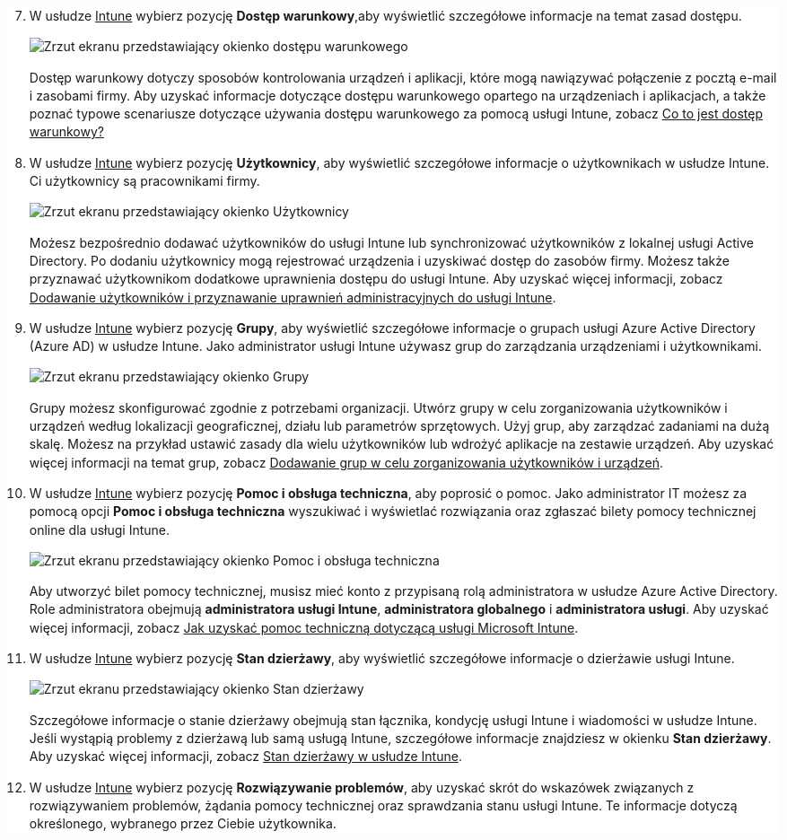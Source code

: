 7. W usłudze [Intune](https://aka.ms/intuneportal) wybierz pozycję **Dostęp warunkowy**,aby wyświetlić szczegółowe informacje na temat zasad dostępu.

    ![Zrzut ekranu przedstawiający okienko dostępu warunkowego](./media/tutorial-walkthrough-intune-portal/tutorial-walkthrough-intune-portal-07.png)

    Dostęp warunkowy dotyczy sposobów kontrolowania urządzeń i aplikacji, które mogą nawiązywać połączenie z pocztą e-mail i zasobami firmy. Aby uzyskać informacje dotyczące dostępu warunkowego opartego na urządzeniach i aplikacjach, a także poznać typowe scenariusze dotyczące używania dostępu warunkowego za pomocą usługi Intune, zobacz [Co to jest dostęp warunkowy?](../protect/conditional-access.md)

8. W usłudze [Intune](https://aka.ms/intuneportal) wybierz pozycję **Użytkownicy**, aby wyświetlić szczegółowe informacje o użytkownikach w usłudze Intune. Ci użytkownicy są pracownikami firmy.

    ![Zrzut ekranu przedstawiający okienko Użytkownicy](./media/tutorial-walkthrough-intune-portal/tutorial-walkthrough-intune-portal-08.png)

    Możesz bezpośrednio dodawać użytkowników do usługi Intune lub synchronizować użytkowników z lokalnej usługi Active Directory. Po dodaniu użytkownicy mogą rejestrować urządzenia i uzyskiwać dostęp do zasobów firmy. Możesz także przyznawać użytkownikom dodatkowe uprawnienia dostępu do usługi Intune. Aby uzyskać więcej informacji, zobacz [Dodawanie użytkowników i przyznawanie uprawnień administracyjnych do usługi Intune](users-add.md).

9. W usłudze [Intune](https://aka.ms/intuneportal) wybierz pozycję **Grupy**, aby wyświetlić szczegółowe informacje o grupach usługi Azure Active Directory (Azure AD) w usłudze Intune. Jako administrator usługi Intune używasz grup do zarządzania urządzeniami i użytkownikami.

    ![Zrzut ekranu przedstawiający okienko Grupy](./media/tutorial-walkthrough-intune-portal/tutorial-walkthrough-intune-portal-09.png)

    Grupy możesz skonfigurować zgodnie z potrzebami organizacji. Utwórz grupy w celu zorganizowania użytkowników i urządzeń według lokalizacji geograficznej, działu lub parametrów sprzętowych. Użyj grup, aby zarządzać zadaniami na dużą skalę. Możesz na przykład ustawić zasady dla wielu użytkowników lub wdrożyć aplikacje na zestawie urządzeń. Aby uzyskać więcej informacji na temat grup, zobacz [Dodawanie grup w celu zorganizowania użytkowników i urządzeń](../groups-add.md).

10. W usłudze [Intune](https://aka.ms/intuneportal) wybierz pozycję **Pomoc i obsługa techniczna**, aby poprosić o pomoc. Jako administrator IT możesz za pomocą opcji **Pomoc i obsługa techniczna** wyszukiwać i wyświetlać rozwiązania oraz zgłaszać bilety pomocy technicznej online dla usługi Intune. 

    ![Zrzut ekranu przedstawiający okienko Pomoc i obsługa techniczna](./media/tutorial-walkthrough-intune-portal/tutorial-walkthrough-intune-portal-10.png)

    Aby utworzyć bilet pomocy technicznej, musisz mieć konto z przypisaną rolą administratora w usłudze Azure Active Directory. Role administratora obejmują **administratora usługi Intune**, **administratora globalnego** i **administratora usługi**. Aby uzyskać więcej informacji, zobacz [Jak uzyskać pomoc techniczną dotyczącą usługi Microsoft Intune](../get-support.md).

11. W usłudze [Intune](https://aka.ms/intuneportal) wybierz pozycję **Stan dzierżawy**, aby wyświetlić szczegółowe informacje o dzierżawie usługi Intune.

    ![Zrzut ekranu przedstawiający okienko Stan dzierżawy](./media/tutorial-walkthrough-intune-portal/tutorial-walkthrough-intune-portal-11.png)

    Szczegółowe informacje o stanie dzierżawy obejmują stan łącznika, kondycję usługi Intune i wiadomości w usłudze Intune. Jeśli wystąpią problemy z dzierżawą lub samą usługą Intune, szczegółowe informacje znajdziesz w okienku **Stan dzierżawy**. Aby uzyskać więcej informacji, zobacz [Stan dzierżawy w usłudze Intune](../tenant-status.md).

12. W usłudze [Intune](https://aka.ms/intuneportal) wybierz pozycję **Rozwiązywanie problemów**, aby uzyskać skrót do wskazówek związanych z rozwiązywaniem problemów, żądania pomocy technicznej oraz sprawdzania stanu usługi Intune. Te informacje dotyczą określonego, wybranego przez Ciebie użytkownika.
